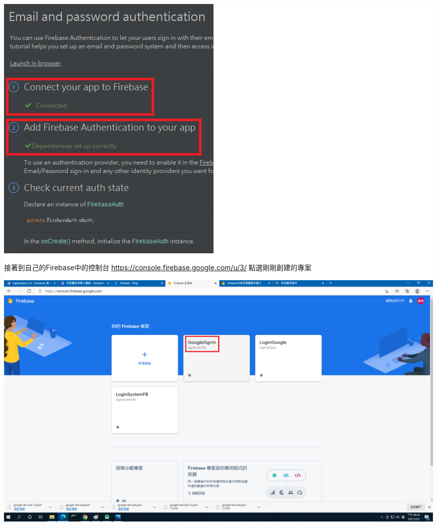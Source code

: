 <img src="/README_IMG/Android Google 登入1.png" width="420px" />

接著到自己的Firebase中的控制台 https://console.firebase.google.com/u/3/ 點選剛剛創建的專案

<img src="/README_IMG/Android Google 登入2.png" width="1057px" />
